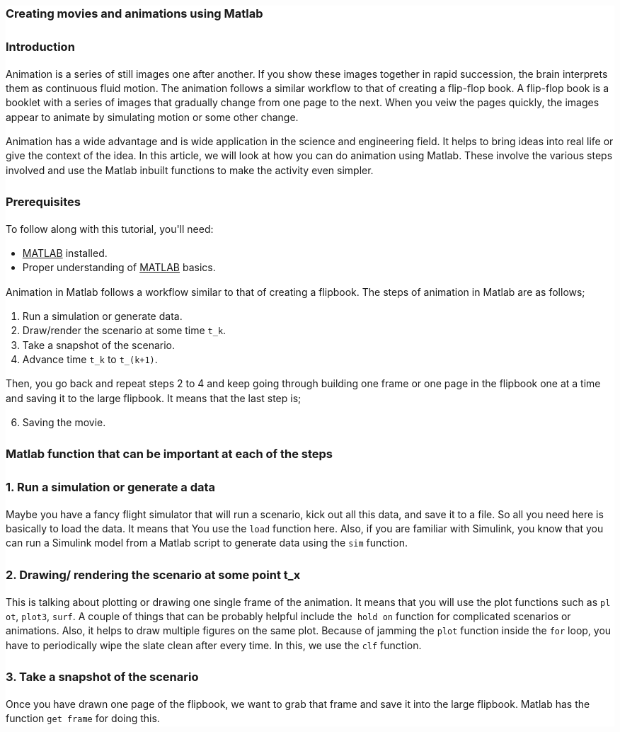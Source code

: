 ### Creating movies and animations using Matlab
### Introduction

Animation is a series of still images one after another. If you show these images together in rapid succession, the brain interprets them as continuous fluid motion. The animation follows a similar workflow to that of creating a flip-flop book. A flip-flop book is a booklet with a series of images that gradually change from one page to the next. When you veiw the pages quickly, the images appear to animate by simulating motion or some other change.

Animation has a wide advantage and is wide application in the science and engineering field. It helps to bring ideas into real life or give the context of the idea. In this article, we will look at how you can do animation using Matlab. These involve the various steps involved and use the Matlab inbuilt functions to make the activity even simpler.

### Prerequisites
To follow along with this tutorial, you'll need:
- [MATLAB](https://www.mathworks.com/products/get-matlab.html?s_tid=gn_getml) installed.
- Proper understanding of [MATLAB](https://www.section.io/engineering-education/getting-started-with-matlab/) basics.

Animation in Matlab follows a workflow similar to that of creating a flipbook. The steps of animation in Matlab are as follows;

1. Run a simulation or generate data.
2. Draw/render the scenario at some time `t_k`.
3. Take a snapshot of the scenario.
4. Advance time `t_k` to `t_(k+1)`.

Then, you go back and repeat steps 2 to 4 and keep going through building one frame or one page in the flipbook one at a time and saving it to the large flipbook. It means that the last step is;

6. Saving the movie. 

### Matlab function that can be important at each of the steps
### 1. Run a simulation or generate a data

Maybe you have a fancy flight simulator that will run a scenario, kick out all this data, and save it to a file. So all you need here is basically to load the data. It means that You use the `load` function here. Also, if you are familiar with Simulink, you know that you can run a Simulink model from a Matlab script to generate data using the `sim` function.

### 2. Drawing/ rendering the scenario at some point t_x
This is talking about plotting or drawing one single frame of the animation. It means that you will use the plot functions such as `plot`, `plot3`, `surf`. A couple of things that can be probably helpful include the` hold on` function for complicated scenarios or animations. Also, it helps to draw multiple figures on the same plot. Because of jamming the `plot` function inside the `for` loop, you have to periodically wipe the slate clean after every time. In this, we use the `clf` function.

### 3. Take a snapshot of the scenario
Once you have drawn one page of the flipbook, we want to grab that frame and save it into the large flipbook. Matlab has the function `get frame` for doing this.
